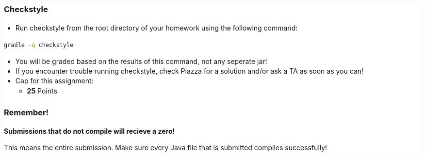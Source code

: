 
### Checkstyle
* Run checkstyle from the root directory of your homework using the following command:

```bash
gradle -q checkstyle
```

* You will be graded based on the results of this command, not any seperate jar!
* If you encounter trouble running checkstyle, check Piazza for a solution and/or ask a TA as soon as you can!
* Cap for this assignment:
    * **25** Points


### Remember! 

**Submissions that do not compile will recieve a zero!**

This means the entire submission. Make sure every Java file that is submitted compiles successfully!
